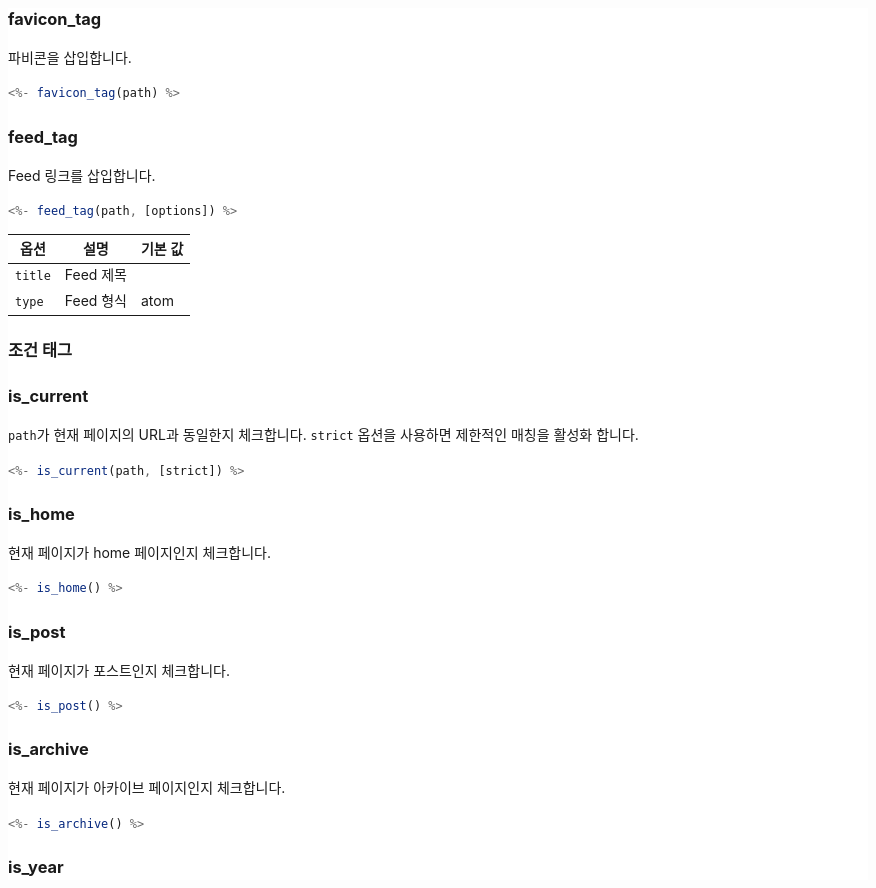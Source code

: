 ### favicon_tag

파비콘을 삽입합니다.

``` js
<%- favicon_tag(path) %>
```

### feed_tag

Feed 링크를 삽입합니다.

``` js
<%- feed_tag(path, [options]) %>
```

옵션 | 설명 | 기본 값
--- | --- | ---
`title` | Feed 제목 |
`type` | Feed 형식 | atom

### 조건 태그

### is_current

`path`가 현재 페이지의 URL과 동일한지 체크합니다. `strict` 옵션을 사용하면 제한적인 매칭을 활성화 합니다.

``` js
<%- is_current(path, [strict]) %>
```

### is_home

현재 페이지가 home 페이지인지 체크합니다.

``` js
<%- is_home() %>
```

### is_post

현재 페이지가 포스트인지 체크합니다.

``` js
<%- is_post() %>
```

### is_archive

현재 페이지가 아카이브 페이지인지 체크합니다.

``` js
<%- is_archive() %>
```

### is_year


[color keywords]: http://www.w3.org/TR/css3-color/#svg-color
[Moment.js]: http://momentjs.com/
[Open Graph]: http://ogp.me/